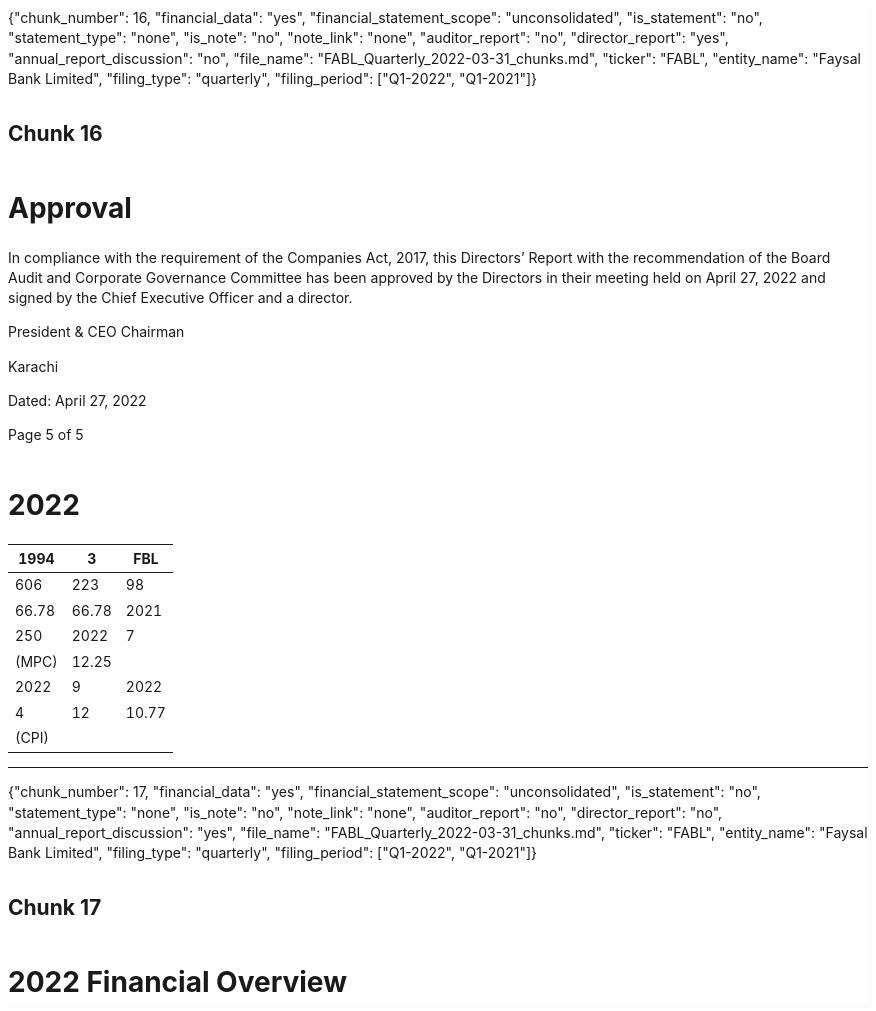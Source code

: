 
{"chunk_number": 16, "financial_data": "yes", "financial_statement_scope": "unconsolidated", "is_statement": "no", "statement_type": "none", "is_note": "no", "note_link": "none", "auditor_report": "no", "director_report": "yes", "annual_report_discussion": "no", "file_name": "FABL_Quarterly_2022-03-31_chunks.md", "ticker": "FABL", "entity_name": "Faysal Bank Limited", "filing_type": "quarterly", "filing_period": ["Q1-2022", "Q1-2021"]}
## Chunk 16


# Approval

In compliance with the requirement of the Companies Act, 2017, this Directors’ Report with the recommendation of the Board Audit and Corporate Governance Committee has been approved by the Directors in their meeting held on April 27, 2022 and signed by the Chief Executive Officer and a director.

President & CEO                                          Chairman

Karachi

Dated: April 27, 2022

Page 5 of 5

# 2022

| 1994  | 3     | FBL   |
| ----- | ----- | ----- |
| 606   | 223   | 98    |
| 66.78 | 66.78 | 2021  |
| 250   | 2022  | 7     |
| (MPC) | 12.25 |       |
| 2022  | 9     | 2022  |
| 4     | 12    | 10.77 |
| (CPI) |       |       |

---

{"chunk_number": 17, "financial_data": "yes", "financial_statement_scope": "unconsolidated", "is_statement": "no", "statement_type": "none", "is_note": "no", "note_link": "none", "auditor_report": "no", "director_report": "no", "annual_report_discussion": "yes", "file_name": "FABL_Quarterly_2022-03-31_chunks.md", "ticker": "FABL", "entity_name": "Faysal Bank Limited", "filing_type": "quarterly", "filing_period": ["Q1-2022", "Q1-2021"]}
## Chunk 17


# 2022 Financial Overview
